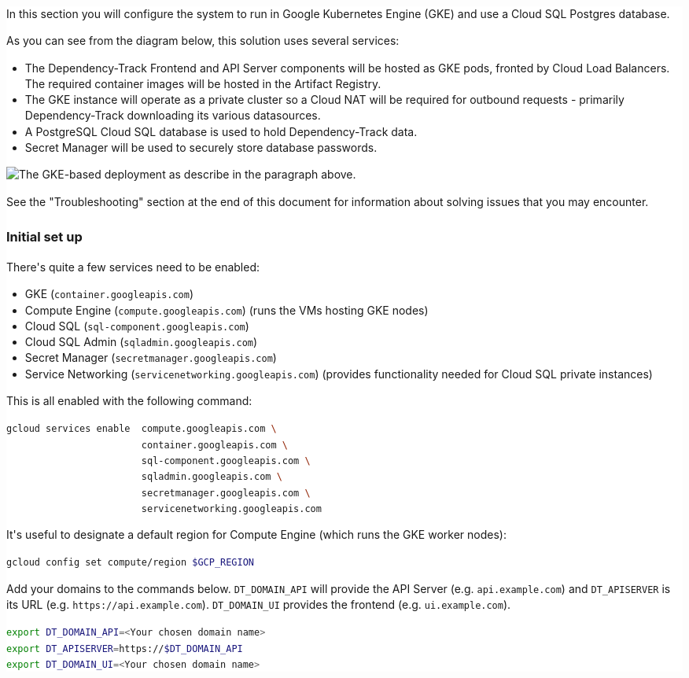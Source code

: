 In this section you will configure the system to run in 
Google Kubernetes Engine (GKE) and use a Cloud SQL Postgres database. 

As you can see from the diagram below, this solution uses several services:

- The Dependency-Track Frontend and API Server components will be hosted as
  GKE pods, fronted by Cloud Load Balancers. The required container images will
  be hosted in the Artifact Registry.
- The GKE instance will operate as a private cluster so a Cloud NAT will be 
  required for outbound requests - primarily Dependency-Track downloading its 
  various datasources.
- A PostgreSQL Cloud SQL database is used to hold Dependency-Track data.
- Secret Manager will be used to securely store database passwords.

![The GKE-based deployment as describe in the paragraph above.](https://storage.googleapis.com/gcp-community/tutorials/deploy-dependency-track/deploy_gke.png)

See the "Troubleshooting" section at the end of this document for information about solving issues that you may encounter.

### Initial set up

There's quite a few services need to be enabled:

- GKE (`container.googleapis.com`)
- Compute Engine (`compute.googleapis.com`) (runs the VMs hosting GKE nodes)
- Cloud SQL (`sql-component.googleapis.com`)
- Cloud SQL Admin (`sqladmin.googleapis.com`)
- Secret Manager (`secretmanager.googleapis.com`)
- Service Networking (`servicenetworking.googleapis.com`)
    (provides functionality needed for Cloud SQL private instances)

This is all enabled with the following command:

```bash
gcloud services enable  compute.googleapis.com \
                        container.googleapis.com \
                        sql-component.googleapis.com \
                        sqladmin.googleapis.com \
                        secretmanager.googleapis.com \
                        servicenetworking.googleapis.com
```

It's useful to designate a default region for Compute Engine (which runs the GKE worker nodes):

```bash
gcloud config set compute/region $GCP_REGION
```

Add your domains to the commands below. 
`DT_DOMAIN_API` will provide the API Server (e.g. `api.example.com`)
and `DT_APISERVER` is its URL (e.g. `https://api.example.com`).
`DT_DOMAIN_UI` provides the frontend (e.g. `ui.example.com`).

```bash
export DT_DOMAIN_API=<Your chosen domain name>
export DT_APISERVER=https://$DT_DOMAIN_API
export DT_DOMAIN_UI=<Your chosen domain name>
```
